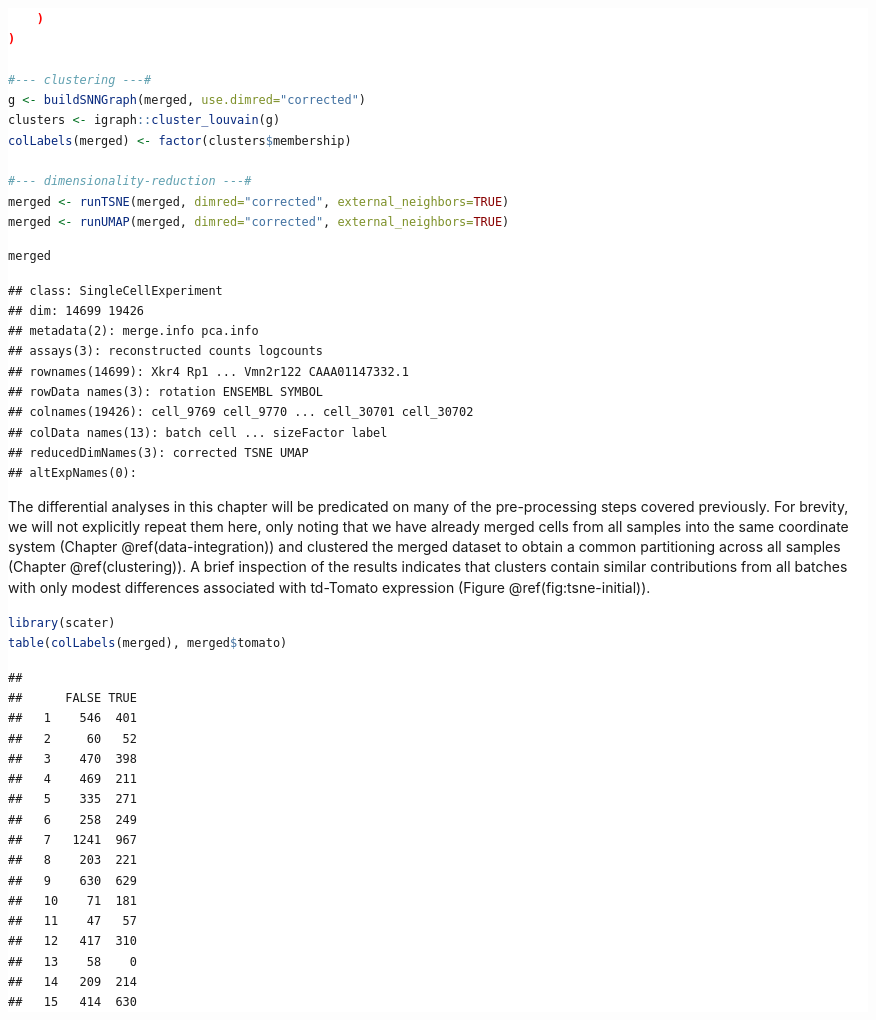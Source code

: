 ```r
    )
)

#--- clustering ---#
g <- buildSNNGraph(merged, use.dimred="corrected")
clusters <- igraph::cluster_louvain(g)
colLabels(merged) <- factor(clusters$membership)

#--- dimensionality-reduction ---#
merged <- runTSNE(merged, dimred="corrected", external_neighbors=TRUE)
merged <- runUMAP(merged, dimred="corrected", external_neighbors=TRUE)
```

</div>


```r
merged
```

```
## class: SingleCellExperiment 
## dim: 14699 19426 
## metadata(2): merge.info pca.info
## assays(3): reconstructed counts logcounts
## rownames(14699): Xkr4 Rp1 ... Vmn2r122 CAAA01147332.1
## rowData names(3): rotation ENSEMBL SYMBOL
## colnames(19426): cell_9769 cell_9770 ... cell_30701 cell_30702
## colData names(13): batch cell ... sizeFactor label
## reducedDimNames(3): corrected TSNE UMAP
## altExpNames(0):
```

The differential analyses in this chapter will be predicated on many of the pre-processing steps covered previously.
For brevity, we will not explicitly repeat them here,
only noting that we have already merged cells from all samples into the same coordinate system (Chapter \@ref(data-integration))
and clustered the merged dataset to obtain a common partitioning across all samples (Chapter \@ref(clustering)).
A brief inspection of the results indicates that clusters contain similar contributions from all batches with only modest differences associated with td-Tomato expression (Figure \@ref(fig:tsne-initial)).


```r
library(scater)
table(colLabels(merged), merged$tomato)
```

```
##     
##      FALSE TRUE
##   1    546  401
##   2     60   52
##   3    470  398
##   4    469  211
##   5    335  271
##   6    258  249
##   7   1241  967
##   8    203  221
##   9    630  629
##   10    71  181
##   11    47   57
##   12   417  310
##   13    58    0
##   14   209  214
##   15   414  630
```